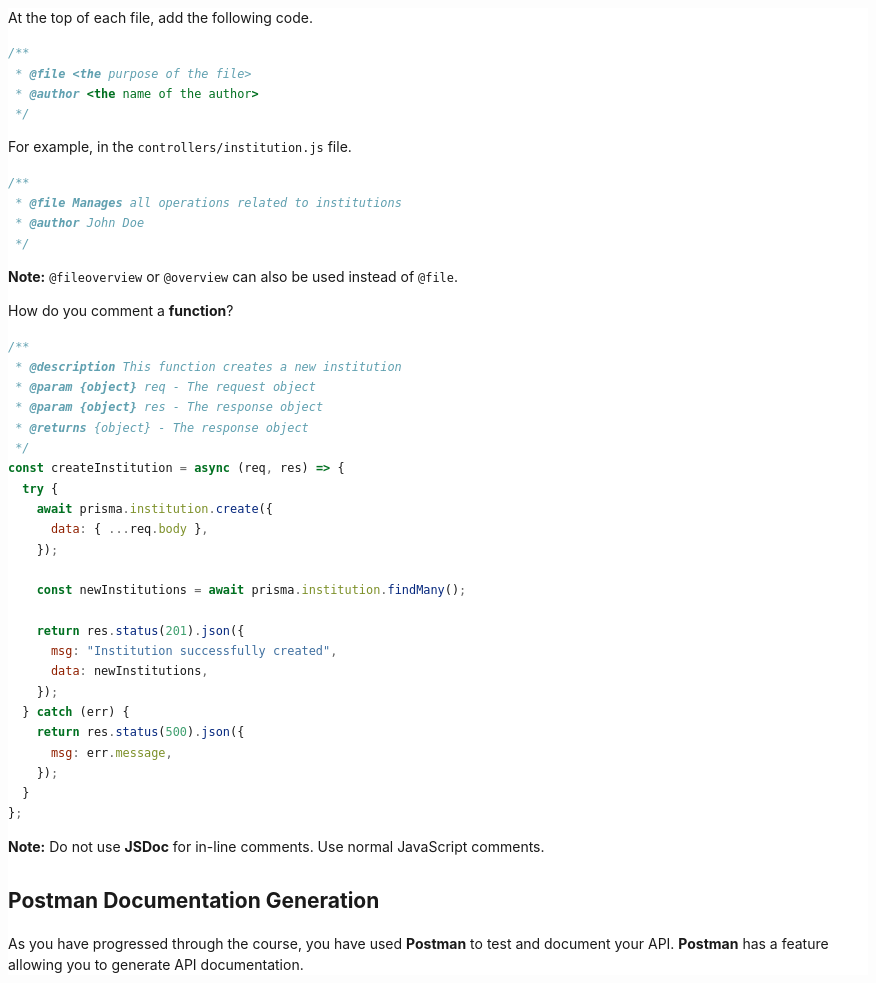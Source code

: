 At the top of each file, add the following code.

```javascript
/**
 * @file <the purpose of the file>
 * @author <the name of the author>
 */
```

For example, in the `controllers/institution.js` file.

```javascript
/**
 * @file Manages all operations related to institutions
 * @author John Doe
 */
```

**Note:** `@fileoverview` or `@overview` can also be used instead of `@file`.

How do you comment a **function**?

```javascript
/**
 * @description This function creates a new institution
 * @param {object} req - The request object
 * @param {object} res - The response object
 * @returns {object} - The response object
 */
const createInstitution = async (req, res) => {
  try {
    await prisma.institution.create({
      data: { ...req.body },
    });

    const newInstitutions = await prisma.institution.findMany();

    return res.status(201).json({
      msg: "Institution successfully created",
      data: newInstitutions,
    });
  } catch (err) {
    return res.status(500).json({
      msg: err.message,
    });
  }
};
```

**Note:** Do not use **JSDoc** for in-line comments. Use normal JavaScript comments.

## Postman Documentation Generation

As you have progressed through the course, you have used **Postman** to test and document your API. **Postman** has a feature allowing you to generate API documentation.
